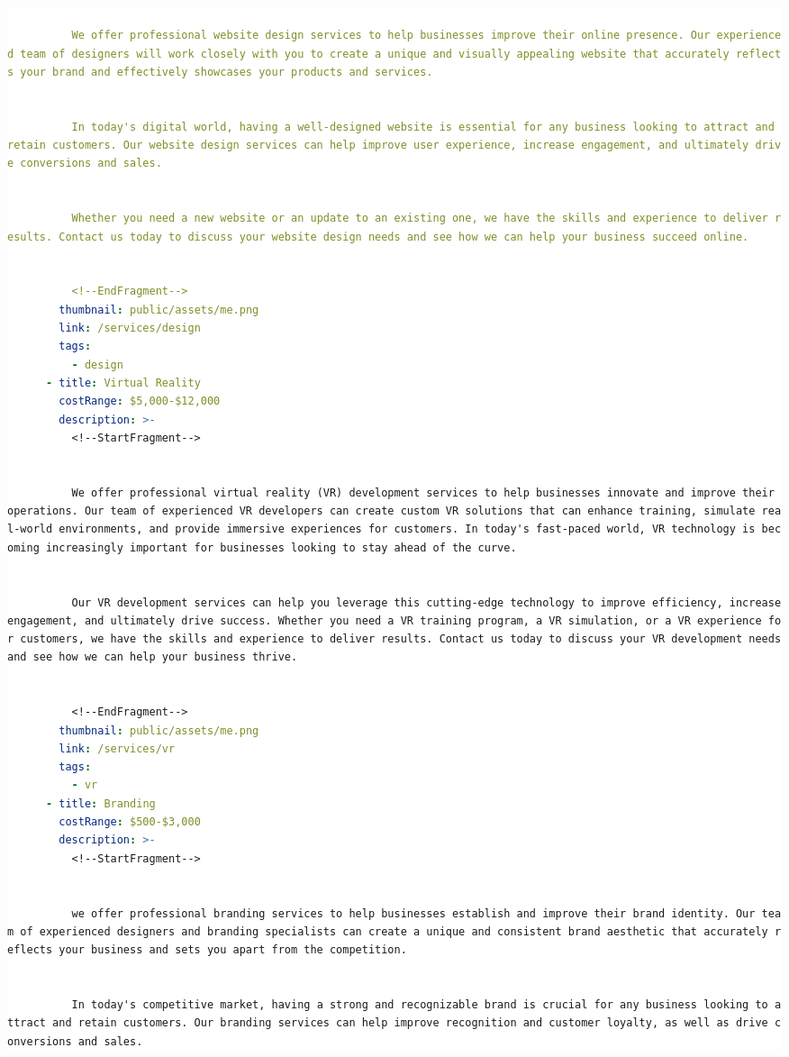 ```yaml

          We offer professional website design services to help businesses improve their online presence. Our experienced team of designers will work closely with you to create a unique and visually appealing website that accurately reflects your brand and effectively showcases your products and services.


          In today's digital world, having a well-designed website is essential for any business looking to attract and retain customers. Our website design services can help improve user experience, increase engagement, and ultimately drive conversions and sales.


          Whether you need a new website or an update to an existing one, we have the skills and experience to deliver results. Contact us today to discuss your website design needs and see how we can help your business succeed online.


          <!--EndFragment-->
        thumbnail: public/assets/me.png
        link: /services/design
        tags:
          - design
      - title: Virtual Reality
        costRange: $5,000-$12,000
        description: >-
          <!--StartFragment-->


          We offer professional virtual reality (VR) development services to help businesses innovate and improve their operations. Our team of experienced VR developers can create custom VR solutions that can enhance training, simulate real-world environments, and provide immersive experiences for customers. In today's fast-paced world, VR technology is becoming increasingly important for businesses looking to stay ahead of the curve.


          Our VR development services can help you leverage this cutting-edge technology to improve efficiency, increase engagement, and ultimately drive success. Whether you need a VR training program, a VR simulation, or a VR experience for customers, we have the skills and experience to deliver results. Contact us today to discuss your VR development needs and see how we can help your business thrive.


          <!--EndFragment-->
        thumbnail: public/assets/me.png
        link: /services/vr
        tags:
          - vr
      - title: Branding
        costRange: $500-$3,000
        description: >-
          <!--StartFragment-->


          we offer professional branding services to help businesses establish and improve their brand identity. Our team of experienced designers and branding specialists can create a unique and consistent brand aesthetic that accurately reflects your business and sets you apart from the competition.


          In today's competitive market, having a strong and recognizable brand is crucial for any business looking to attract and retain customers. Our branding services can help improve recognition and customer loyalty, as well as drive conversions and sales.

```
